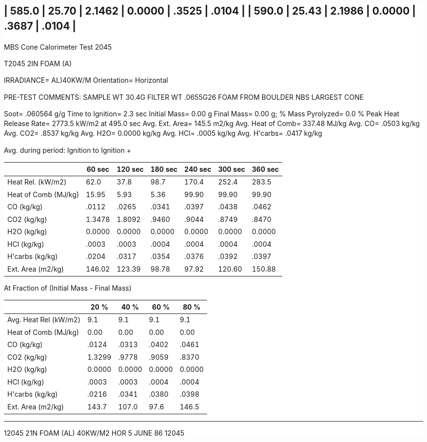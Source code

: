 | 585.0 | 25.70 | 2.1462 | 0.0000 | .3525 | .0104 |
| 590.0 | 25.43 | 2.1986 | 0.0000 | .3687 | .0104 |
---
MBS Cone Calorimeter                                Test 2045

T2045 2IN FOAM (A)

IRRADIANCE= AL)40KW/M
Orientation= Horizontal

PRE-TEST COMMENTS:
SAMPLE WT 30.4G FILTER WT .0655G26 FOAM FROM BOULDER NBS LARGEST CONE

Soot= .060564 g/g
Time to Ignition= 2.3 sec
Initial Mass= 0.00 g Final Mass= 0.00 g; % Mass Pyrolyzed= 0.0 %
Peak Heat Release Rate= 2773.5 kW/m2 at 495.0 sec
Avg. Ext. Area= 145.5 m2/kg
Avg. Heat of Comb= 337.48 MJ/kg
Avg. CO= .0503 kg/kg
Avg. CO2= .8537 kg/kg
Avg. H2O= 0.0000 kg/kg
Avg. HCl= .0005 kg/kg
Avg. H'carbs= .0417 kg/kg

Avg. during period: Ignition to Ignition +

| | 60 sec | 120 sec | 180 sec | 240 sec | 300 sec | 360 sec |
|------------------|---------|----------|----------|----------|----------|----------|
| Heat Rel. (kW/m2) | 62.0 | 37.8 | 98.7 | 170.4 | 252.4 | 283.5 |
| Heat of Comb (MJ/kg) | 15.95 | 5.93 | 5.36 | 99.90 | 99.90 | 99.90 |
| CO (kg/kg) | .0112 | .0265 | .0341 | .0397 | .0438 | .0462 |
| CO2 (kg/kg) | 1.3478 | 1.8092 | .9460 | .9044 | .8749 | .8470 |
| H2O (kg/kg) | 0.0000 | 0.0000 | 0.0000 | 0.0000 | 0.0000 | 0.0000 |
| HCl (kg/kg) | .0003 | .0003 | .0004 | .0004 | .0004 | .0004 |
| H'carbs (kg/kg) | .0204 | .0317 | .0354 | .0376 | .0392 | .0397 |
| Ext. Area (m2/kg) | 146.02 | 123.39 | 98.78 | 97.92 | 120.60 | 150.88 |

At Fraction of (Initial Mass - Final Mass)

| | 20 % | 40 % | 60 % | 80 % |
|------------------|-------|-------|-------|-------|
| Avg. Heat Rel (kW/m2) | 9.1 | 9.1 | 9.1 | 9.1 |
| Heat of Comb (MJ/kg) | 0.00 | 0.00 | 0.00 | 0.00 |
| CO (kg/kg) | .0124 | .0313 | .0402 | .0461 |
| CO2 (kg/kg) | 1.3299 | .9778 | .9059 | .8370 |
| H2O (kg/kg) | 0.0000 | 0.0000 | 0.0000 | 0.0000 |
| HCl (kg/kg) | .0003 | .0003 | .0004 | .0004 |
| H'carbs (kg/kg) | .0216 | .0341 | .0380 | .0398 |
| Ext. Area (m2/kg) | 143.7 | 107.0 | 97.6 | 146.5 |
---
12045 21N FOAM (AL) 40KW/M2 HOR 5 JUNE 86 12045
